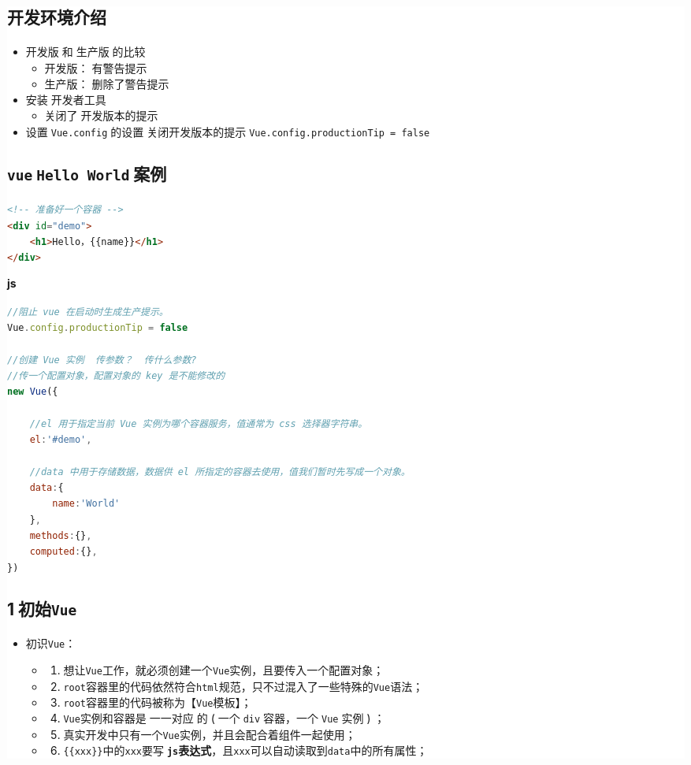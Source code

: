 ## 开发环境介绍

- 开发版 和 生产版 的比较
	- 开发版： 有警告提示
	- 生产版： 删除了警告提示
- 安装 开发者工具
	- 关闭了 开发版本的提示
- 设置 `Vue.config` 的设置 关闭开发版本的提示 `Vue.config.productionTip = false `

## `vue` `Hello World` 案例
```html
<!-- 准备好一个容器 -->
<div id="demo">
	<h1>Hello，{{name}}</h1>
</div>
```

**js**

```js
//阻止 vue 在启动时生成生产提示。
Vue.config.productionTip = false 

//创建 Vue 实例  传参数？  传什么参数?  
//传一个配置对象，配置对象的 key 是不能修改的
new Vue({

	//el 用于指定当前 Vue 实例为哪个容器服务，值通常为 css 选择器字符串。
	el:'#demo', 

	//data 中用于存储数据，数据供 el 所指定的容器去使用，值我们暂时先写成一个对象。
	data:{ 
		name:'World'
	},
	methods:{},
	computed:{},
})
```

## 1  初始`Vue`

- 初识`Vue`：

	- 1. 想让`Vue`工作，就必须创建一个`Vue`实例，且要传入一个配置对象；

	- 2. `root`容器里的代码依然符合`html`规范，只不过混入了一些特殊的`Vue`语法；

	- 3. `root`容器里的代码被称为【`Vue`模板】；

	- 4. `Vue`实例和容器是 一一对应 的 ( 一个 `div` 容器，一个 `Vue` 实例 ) ；

	- 5. 真实开发中只有一个`Vue`实例，并且会配合着组件一起使用；

	- 6. `{{xxx}}`中的`xxx`要写 __`js`表达式__，且`xxx`可以自动读取到`data`中的所有属性；
